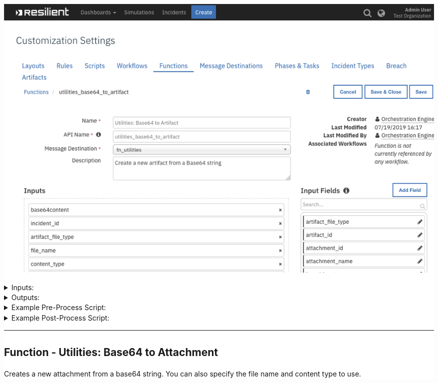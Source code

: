  ![screenshot: fn-utilities-base64-to-artifact ](./screenshots/fn-utilities-base64-to-artifact.png)

<details><summary>Inputs:</summary></details>

<details><summary>Outputs:</summary></details>

<details><summary>Example Pre-Process Script:</summary></details>

<details><summary>Example Post-Process Script:</summary></details>

---
## Function - Utilities: Base64 to Attachment
Creates a new attachment from a base64 string. You can also specify the file name and content type to use.
